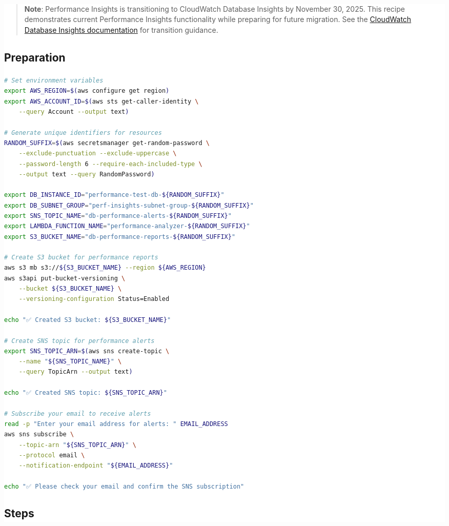 > **Note**: Performance Insights is transitioning to CloudWatch Database Insights by November 30, 2025. This recipe demonstrates current Performance Insights functionality while preparing for future migration. See the [CloudWatch Database Insights documentation](https://docs.aws.amazon.com/AmazonCloudWatch/latest/monitoring/Database-Insights.html) for transition guidance.

## Preparation

```bash
# Set environment variables
export AWS_REGION=$(aws configure get region)
export AWS_ACCOUNT_ID=$(aws sts get-caller-identity \
    --query Account --output text)

# Generate unique identifiers for resources
RANDOM_SUFFIX=$(aws secretsmanager get-random-password \
    --exclude-punctuation --exclude-uppercase \
    --password-length 6 --require-each-included-type \
    --output text --query RandomPassword)

export DB_INSTANCE_ID="performance-test-db-${RANDOM_SUFFIX}"
export DB_SUBNET_GROUP="perf-insights-subnet-group-${RANDOM_SUFFIX}"
export SNS_TOPIC_NAME="db-performance-alerts-${RANDOM_SUFFIX}"
export LAMBDA_FUNCTION_NAME="performance-analyzer-${RANDOM_SUFFIX}"
export S3_BUCKET_NAME="db-performance-reports-${RANDOM_SUFFIX}"

# Create S3 bucket for performance reports
aws s3 mb s3://${S3_BUCKET_NAME} --region ${AWS_REGION}
aws s3api put-bucket-versioning \
    --bucket ${S3_BUCKET_NAME} \
    --versioning-configuration Status=Enabled

echo "✅ Created S3 bucket: ${S3_BUCKET_NAME}"

# Create SNS topic for performance alerts
export SNS_TOPIC_ARN=$(aws sns create-topic \
    --name "${SNS_TOPIC_NAME}" \
    --query TopicArn --output text)

echo "✅ Created SNS topic: ${SNS_TOPIC_ARN}"

# Subscribe your email to receive alerts
read -p "Enter your email address for alerts: " EMAIL_ADDRESS
aws sns subscribe \
    --topic-arn "${SNS_TOPIC_ARN}" \
    --protocol email \
    --notification-endpoint "${EMAIL_ADDRESS}"

echo "✅ Please check your email and confirm the SNS subscription"
```

## Steps
